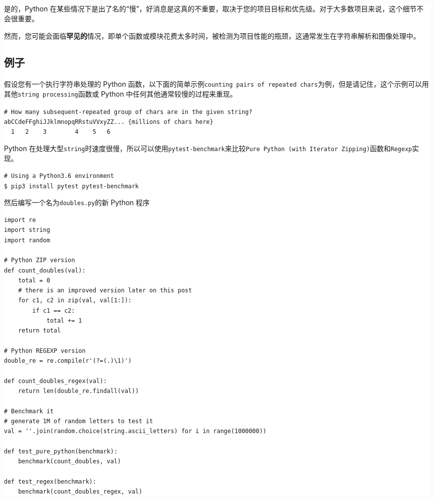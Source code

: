 是的，Python 在某些情况下是出了名的“慢”，好消息是这真的不重要，取决于您的项目目标和优先级。对于大多数项目来说，这个细节不会很重要。

然而，您可能会面临**罕见的**情况，即单个函数或模块花费太多时间，被检测为项目性能的瓶颈，这通常发生在字符串解析和图像处理中。

## 例子

假设您有一个执行字符串处理的 Python 函数，以下面的简单示例`counting pairs of repeated chars`为例，但是请记住，这个示例可以用其他`string processing`函数或 Python 中任何其他通常较慢的过程来重现。

```
# How many subsequent-repeated group of chars are in the given string? 
abCCdeFFghiJJklmnopqRRstuVVxyZZ... {millions of chars here}
  1   2    3        4    5   6
```

Python 在处理大型`string`时速度很慢，所以可以使用`pytest-benchmark`来比较`Pure Python (with Iterator Zipping)`函数和`Regexp`实现。

```
# Using a Python3.6 environment
$ pip3 install pytest pytest-benchmark

```

然后编写一个名为`doubles.py`的新 Python 程序

```
import re
import string
import random

# Python ZIP version
def count_doubles(val):
    total = 0
    # there is an improved version later on this post
    for c1, c2 in zip(val, val[1:]):
        if c1 == c2:
            total += 1
    return total

# Python REGEXP version
double_re = re.compile(r'(?=(.)\1)')

def count_doubles_regex(val):
    return len(double_re.findall(val))

# Benchmark it
# generate 1M of random letters to test it
val = ''.join(random.choice(string.ascii_letters) for i in range(1000000))

def test_pure_python(benchmark):
    benchmark(count_doubles, val)

def test_regex(benchmark):
    benchmark(count_doubles_regex, val)
```
